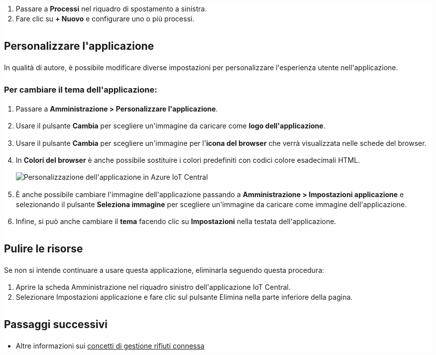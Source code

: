1. Passare a **Processi** nel riquadro di spostamento a sinistra. 
2. Fare clic su **+ Nuovo** e configurare uno o più processi. 


## <a name="customize-your-application"></a>Personalizzare l'applicazione 

In qualità di autore, è possibile modificare diverse impostazioni per personalizzare l'esperienza utente nell'applicazione.

### <a name="to-change-the-application-theme"></a>Per cambiare il tema dell'applicazione:

1. Passare a **Amministrazione > Personalizzare l'applicazione**.
3. Usare il pulsante **Cambia** per scegliere un'immagine da caricare come **logo dell'applicazione**.
4. Usare il pulsante **Cambia** per scegliere un'immagine per l'**icona del browser** che verrà visualizzata nelle schede del browser.
5. In **Colori del browser** è anche possibile sostituire i colori predefiniti con codici colore esadecimali HTML.

   ![Personalizzazione dell'applicazione in Azure IoT Central](./media/tutorial-connectedwastemanagement/connectedwastemanagement-customize-your-application.png)

6. È anche possibile cambiare l'immagine dell'applicazione passando a **Amministrazione > Impostazioni applicazione** e selezionando il pulsante **Seleziona immagine** per scegliere un'immagine da caricare come immagine dell'applicazione.
7. Infine, si può anche cambiare il **tema** facendo clic su **Impostazioni** nella testata dell'applicazione.

  
## <a name="clean-up-resources"></a>Pulire le risorse

Se non si intende continuare a usare questa applicazione, eliminarla seguendo questa procedura:

1. Aprire la scheda Amministrazione nel riquadro sinistro dell'applicazione IoT Central.
2. Selezionare Impostazioni applicazione e fare clic sul pulsante Elimina nella parte inferiore della pagina.

  

## <a name="next-steps"></a>Passaggi successivi

* Altre informazioni sui [concetti di gestione rifiuti connessa](./concepts-connectedwastemanagement-architecture.md)
